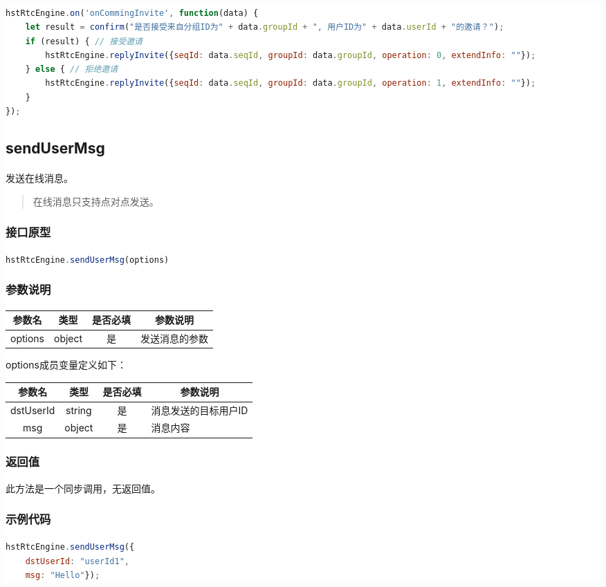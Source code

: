 ```js
hstRtcEngine.on('onCommingInvite', function(data) {
    let result = confirm("是否接受来自分组ID为" + data.groupId + ", 用户ID为" + data.userId + "的邀请？");
    if (result) { // 接受邀请
        hstRtcEngine.replyInvite({seqId: data.seqId, groupId: data.groupId, operation: 0, extendInfo: ""});
    } else { // 拒绝邀请
        hstRtcEngine.replyInvite({seqId: data.seqId, groupId: data.groupId, operation: 1, extendInfo: ""});
    }
});
```

## sendUserMsg

发送在线消息。

> 在线消息只支持点对点发送。

### 接口原型

```js
hstRtcEngine.sendUserMsg(options)
```

### 参数说明

| 参数名 | 类型 | 是否必填 | 参数说明 |
| :-: | :-: | :-: | - |
| options | object | 是 | 发送消息的参数 |

options成员变量定义如下：

| 参数名 | 类型 | 是否必填 | 参数说明 |
| :-: | :-: | :-: | - |
| dstUserId | string | 是 | 消息发送的目标用户ID |
| msg | object | 是 | 消息内容 |


### 返回值

此方法是一个同步调用，无返回值。

### 示例代码

```js
hstRtcEngine.sendUserMsg({
	dstUserId: "userId1", 
	msg: "Hello"});
```
